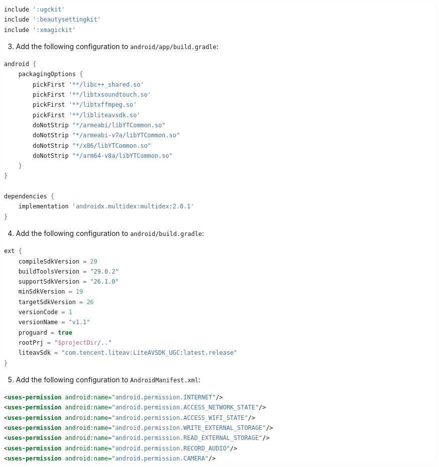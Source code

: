 ```gradle
include ':ugckit'
include ':beautysettingkit'
include ':xmagickit'
```

3. Add the following configuration to `android/app/build.gradle`:

```gradle
android {
    packagingOptions {
        pickFirst '**/libc++_shared.so'
        pickFirst '**/libtxsoundtouch.so'
        pickFirst '**/libtxffmpeg.so'
        pickFirst '**/libliteavsdk.so'
        doNotStrip "*/armeabi/libYTCommon.so"
        doNotStrip "*/armeabi-v7a/libYTCommon.so"
        doNotStrip "*/x86/libYTCommon.so"
        doNotStrip "*/arm64-v8a/libYTCommon.so"
    }
}

dependencies {
    implementation 'androidx.multidex:multidex:2.0.1'
}
```

4. Add the following configuration to `android/build.gradle`:

```gradle
ext {
    compileSdkVersion = 29
    buildToolsVersion = "29.0.2"
    supportSdkVersion = "26.1.0"
    minSdkVersion = 19
    targetSdkVersion = 26
    versionCode = 1
    versionName = "v1.1"
    proguard = true
    rootPrj = "$projectDir/.."
    liteavSdk = "com.tencent.liteav:LiteAVSDK_UGC:latest.release"
}
```

5. Add the following configuration to `AndroidManifest.xml`:

```xml
<uses-permission android:name="android.permission.INTERNET"/>
<uses-permission android:name="android.permission.ACCESS_NETWORK_STATE"/>
<uses-permission android:name="android.permission.ACCESS_WIFI_STATE"/>
<uses-permission android:name="android.permission.WRITE_EXTERNAL_STORAGE"/>
<uses-permission android:name="android.permission.READ_EXTERNAL_STORAGE"/>
<uses-permission android:name="android.permission.RECORD_AUDIO"/>
<uses-permission android:name="android.permission.CAMERA"/>
```
